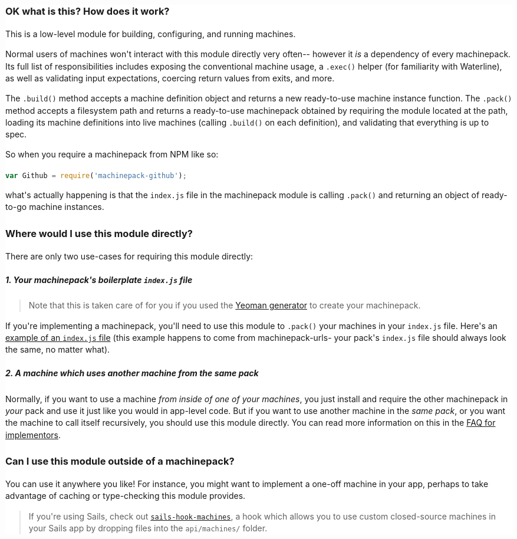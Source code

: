 

### OK what is this? How does it work?

This is a low-level module for building, configuring, and running machines.

Normal users of machines won't interact with this module directly very often-- however it _is_ a dependency of every machinepack.  Its full list of responsibilities includes exposing the conventional machine usage, a `.exec()` helper (for familiarity with Waterline), as well as validating input expectations, coercing return values from exits, and more.

The `.build()` method accepts a machine definition object and returns a new ready-to-use machine instance function.  The `.pack()` method accepts a filesystem path and returns a ready-to-use machinepack obtained by requiring the module located at the path, loading its machine definitions into live machines (calling `.build()` on each definition), and validating that everything is up to spec.

So when you require a machinepack from NPM like so:

```javascript
var Github = require('machinepack-github');
```

what's actually happening is that the `index.js` file in the machinepack module is calling `.pack()` and returning an object of ready-to-go machine instances.



### Where would I use this module directly?

There are only two use-cases for requiring this module directly:

##### 1. Your machinepack's boilerplate `index.js` file

> Note that this is taken care of for you if you used the [Yeoman generator](https://github.com/node-machine/generator-machinepack) to create your machinepack.

If you're implementing a machinepack, you'll need to use this module to `.pack()` your machines in your `index.js` file.  Here's an [example of an `index.js` file](https://github.com/mikermcneil/machinepack-urls/blob/master/index.js#L2) (this example happens to come from machinepack-urls- your pack's `index.js` file should always look the same, no matter what).

##### 2. A machine which uses another machine from the same pack

Normally, if you want to use a machine _from inside of one of your machines_, you just install and require the other machinepack in _your_ pack and use it just like you would in app-level code.  But if you want to use another machine in the _same pack_, or you want the machine to call itself recursively, you should use this module directly.  You can read more information on this in the [FAQ for implementors](https://github.com/node-machine/docs/blob/master/creating-a-machinepack/FAQ.md).

### Can I use this module outside of a machinepack?

You can use it anywhere you like!  For instance, you might want to implement a one-off machine in your app, perhaps to take advantage of caching or type-checking this module provides.

> If you're using Sails, check out [`sails-hook-machines`](https://github.com/node-machine/sails-hook-machines), a hook which allows you to use custom closed-source machines in your Sails app by dropping files into the `api/machines/` folder.
